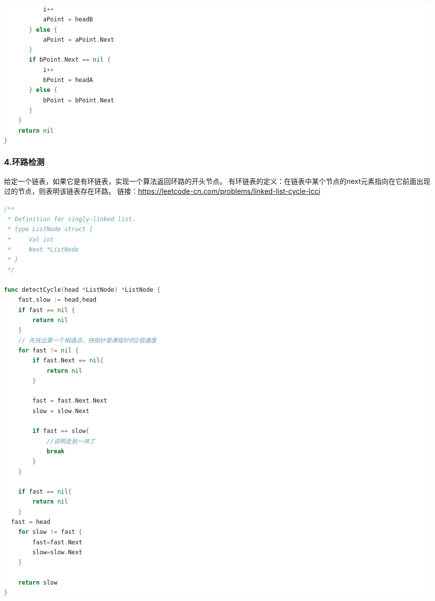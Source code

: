 ```go
           i++
           aPoint = headB
       } else {
           aPoint = aPoint.Next
       }
       if bPoint.Next == nil {
           i++
           bPoint = headA
       } else {
           bPoint = bPoint.Next
       }
    }
    return nil
}
```

### 4.环路检测

给定一个链表，如果它是有环链表，实现一个算法返回环路的开头节点。
有环链表的定义：在链表中某个节点的next元素指向在它前面出现过的节点，则表明该链表存在环路。
链接：https://leetcode-cn.com/problems/linked-list-cycle-lcci

```go
/**
 * Definition for singly-linked list.
 * type ListNode struct {
 *     Val int
 *     Next *ListNode
 * }
 */

func detectCycle(head *ListNode) *ListNode {
    fast,slow := head,head
	if fast == nil {
		return nil
	}
    // 先找出第一个相遇点，快指针是满指针的2倍速度
	for fast != nil {
		if fast.Next == nil{
			return nil
		}
		
		fast = fast.Next.Next
		slow = slow.Next
		
		if fast == slow{
			//说明走到一块了
			break
		}
	}
	
	if fast == nil{
		return nil
	}
  fast = head	
	for slow != fast {
		fast=fast.Next
        slow=slow.Next
	}
	
	return slow
}
```
